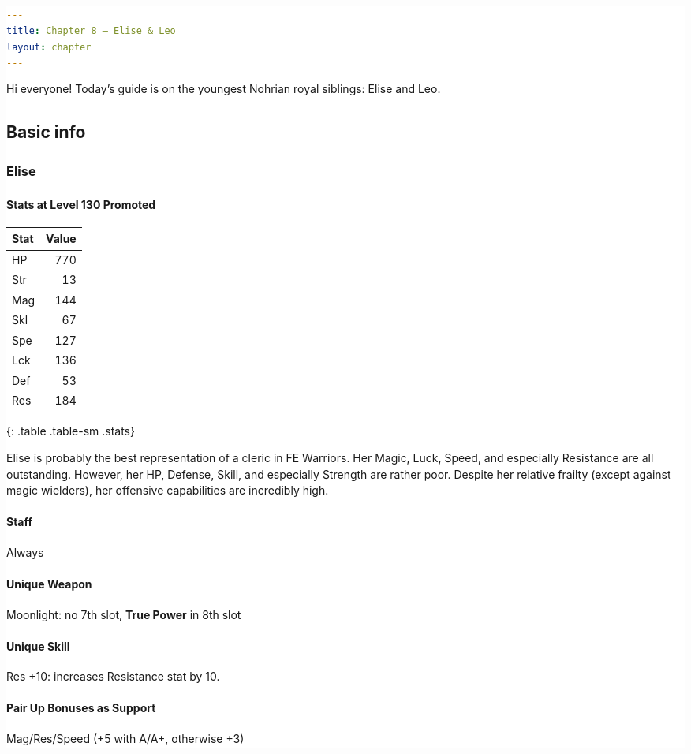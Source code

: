 ```yaml
---
title: Chapter 8 — Elise & Leo
layout: chapter
---
```


Hi everyone! Today’s guide is on the youngest Nohrian royal siblings: Elise and Leo.

## Basic info

### Elise

#### Stats at Level 130 Promoted

| Stat | Value |
| :--- | ----: |
| HP   |   770 |
| Str  |    13 |
| Mag  |   144 |
| Skl  |    67 |
| Spe  |   127 |
| Lck  |   136 |
| Def  |    53 |
| Res  |   184 |
{: .table .table-sm .stats}

Elise is probably the best representation of a cleric in FE Warriors. Her Magic, Luck, Speed, and especially Resistance are all outstanding. However, her HP, Defense, Skill, and especially Strength are rather poor. Despite her relative frailty (except against magic wielders), her offensive capabilities are incredibly high.

#### Staff

Always

#### Unique Weapon

Moonlight: no 7th slot, **True Power** in 8th slot

#### Unique Skill

Res +10: increases Resistance stat by 10.

#### Pair Up Bonuses as Support

Mag/Res/Speed (+5 with A/A+, otherwise +3)
